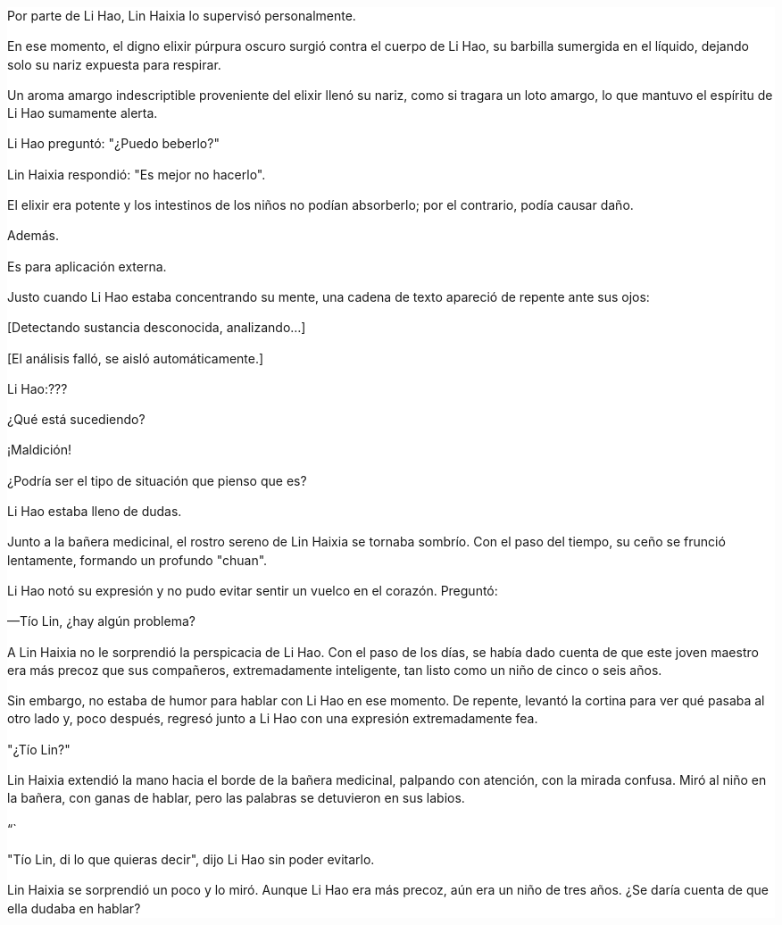 Por parte de Li Hao, Lin Haixia lo supervisó personalmente.

En ese momento, el digno elixir púrpura oscuro surgió contra el cuerpo de Li Hao, su barbilla sumergida en el líquido, dejando solo su nariz expuesta para respirar.

Un aroma amargo indescriptible proveniente del elixir llenó su nariz, como si tragara un loto amargo, lo que mantuvo el espíritu de Li Hao sumamente alerta.

Li Hao preguntó: "¿Puedo beberlo?"

Lin Haixia respondió: "Es mejor no hacerlo".

El elixir era potente y los intestinos de los niños no podían absorberlo; por el contrario, podía causar daño.

Además.

Es para aplicación externa.

Justo cuando Li Hao estaba concentrando su mente, una cadena de texto apareció de repente ante sus ojos:

\[Detectando sustancia desconocida, analizando…]

\[El análisis falló, se aisló automáticamente.]

Li Hao:???

¿Qué está sucediendo?

¡Maldición!

¿Podría ser el tipo de situación que pienso que es?

Li Hao estaba lleno de dudas.

Junto a la bañera medicinal, el rostro sereno de Lin Haixia se tornaba sombrío. Con el paso del tiempo, su ceño se frunció lentamente, formando un profundo "chuan".

Li Hao notó su expresión y no pudo evitar sentir un vuelco en el corazón. Preguntó:

—Tío Lin, ¿hay algún problema?

A Lin Haixia no le sorprendió la perspicacia de Li Hao. Con el paso de los días, se había dado cuenta de que este joven maestro era más precoz que sus compañeros, extremadamente inteligente, tan listo como un niño de cinco o seis años.

Sin embargo, no estaba de humor para hablar con Li Hao en ese momento. De repente, levantó la cortina para ver qué pasaba al otro lado y, poco después, regresó junto a Li Hao con una expresión extremadamente fea.

"¿Tío Lin?"

Lin Haixia extendió la mano hacia el borde de la bañera medicinal, palpando con atención, con la mirada confusa. Miró al niño en la bañera, con ganas de hablar, pero las palabras se detuvieron en sus labios.

“`

"Tío Lin, di lo que quieras decir", dijo Li Hao sin poder evitarlo.

Lin Haixia se sorprendió un poco y lo miró. Aunque Li Hao era más precoz, aún era un niño de tres años. ¿Se daría cuenta de que ella dudaba en hablar?
